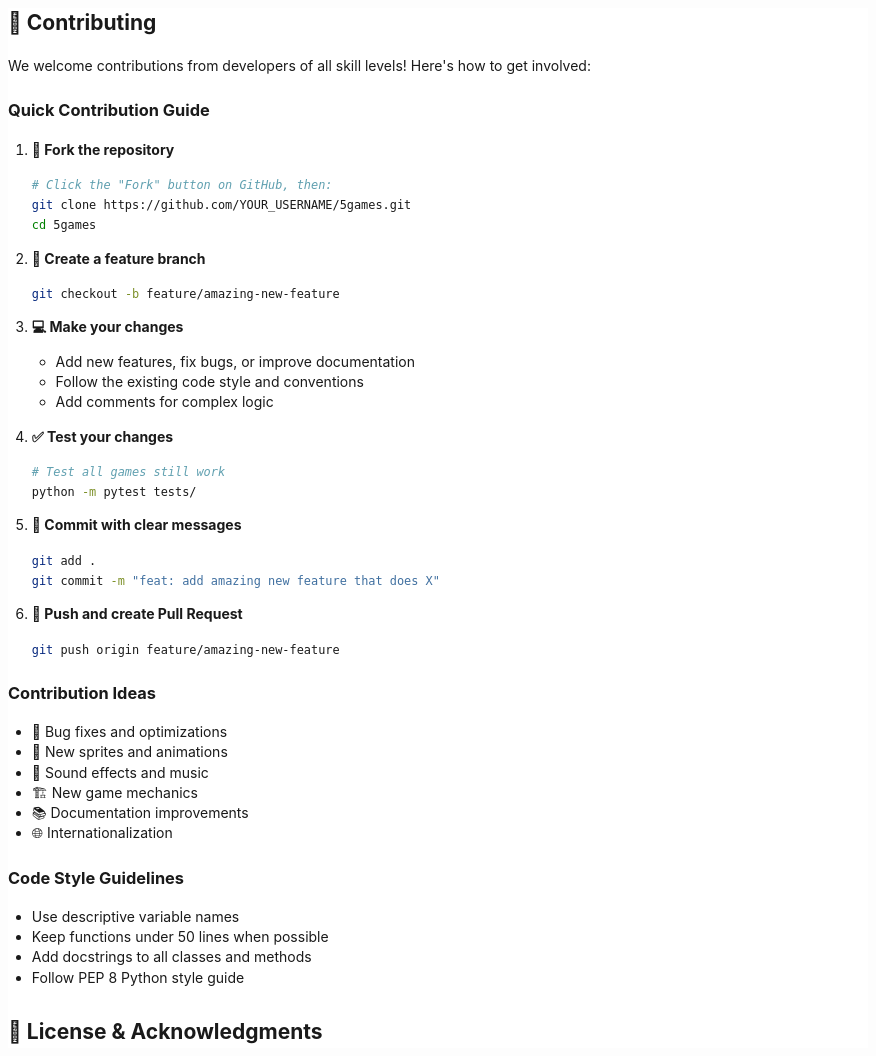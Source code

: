 ## 🤝 Contributing

We welcome contributions from developers of all skill levels! Here's how to get involved:

### Quick Contribution Guide

1. **🍴 Fork the repository**
   ```bash
   # Click the "Fork" button on GitHub, then:
   git clone https://github.com/YOUR_USERNAME/5games.git
   cd 5games
   ```

2. **🌿 Create a feature branch**
   ```bash
   git checkout -b feature/amazing-new-feature
   ```

3. **💻 Make your changes**
   - Add new features, fix bugs, or improve documentation
   - Follow the existing code style and conventions
   - Add comments for complex logic

4. **✅ Test your changes**
   ```bash
   # Test all games still work
   python -m pytest tests/
   ```

5. **📝 Commit with clear messages**
   ```bash
   git add .
   git commit -m "feat: add amazing new feature that does X"
   ```

6. **🚀 Push and create Pull Request**
   ```bash
   git push origin feature/amazing-new-feature
   ```

### Contribution Ideas
- 🐛 Bug fixes and optimizations
- 🎨 New sprites and animations  
- 🎵 Sound effects and music
- 🏗️ New game mechanics
- 📚 Documentation improvements
- 🌐 Internationalization

### Code Style Guidelines
- Use descriptive variable names
- Keep functions under 50 lines when possible
- Add docstrings to all classes and methods
- Follow PEP 8 Python style guide

## 📄 License & Acknowledgments
